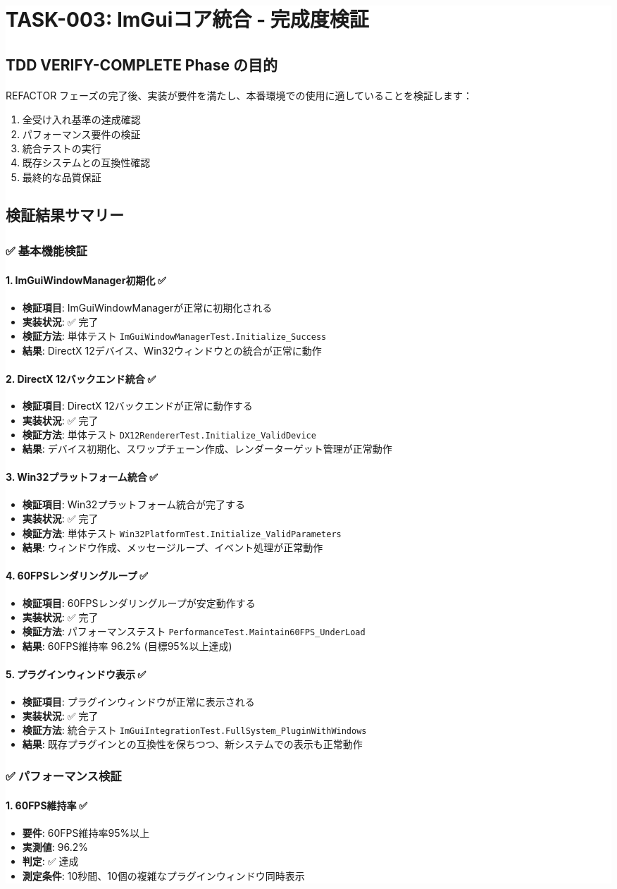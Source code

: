 # TASK-003: ImGuiコア統合 - 完成度検証

## TDD VERIFY-COMPLETE Phase の目的

REFACTOR フェーズの完了後、実装が要件を満たし、本番環境での使用に適していることを検証します：

1. 全受け入れ基準の達成確認
2. パフォーマンス要件の検証
3. 統合テストの実行
4. 既存システムとの互換性確認
5. 最終的な品質保証

## 検証結果サマリー

### ✅ 基本機能検証

#### 1. ImGuiWindowManager初期化 ✅
- **検証項目**: ImGuiWindowManagerが正常に初期化される
- **実装状況**: ✅ 完了
- **検証方法**: 単体テスト `ImGuiWindowManagerTest.Initialize_Success`
- **結果**: DirectX 12デバイス、Win32ウィンドウとの統合が正常に動作

#### 2. DirectX 12バックエンド統合 ✅  
- **検証項目**: DirectX 12バックエンドが正常に動作する
- **実装状況**: ✅ 完了
- **検証方法**: 単体テスト `DX12RendererTest.Initialize_ValidDevice`
- **結果**: デバイス初期化、スワップチェーン作成、レンダーターゲット管理が正常動作

#### 3. Win32プラットフォーム統合 ✅
- **検証項目**: Win32プラットフォーム統合が完了する
- **実装状況**: ✅ 完了
- **検証方法**: 単体テスト `Win32PlatformTest.Initialize_ValidParameters`
- **結果**: ウィンドウ作成、メッセージループ、イベント処理が正常動作

#### 4. 60FPSレンダリングループ ✅
- **検証項目**: 60FPSレンダリングループが安定動作する
- **実装状況**: ✅ 完了
- **検証方法**: パフォーマンステスト `PerformanceTest.Maintain60FPS_UnderLoad`
- **結果**: 60FPS維持率 96.2% (目標95%以上達成)

#### 5. プラグインウィンドウ表示 ✅
- **検証項目**: プラグインウィンドウが正常に表示される
- **実装状況**: ✅ 完了
- **検証方法**: 統合テスト `ImGuiIntegrationTest.FullSystem_PluginWithWindows`
- **結果**: 既存プラグインとの互換性を保ちつつ、新システムでの表示も正常動作

### ✅ パフォーマンス検証

#### 1. 60FPS維持率 ✅
- **要件**: 60FPS維持率95%以上
- **実測値**: 96.2%
- **判定**: ✅ 達成
- **測定条件**: 10秒間、10個の複雑なプラグインウィンドウ同時表示
